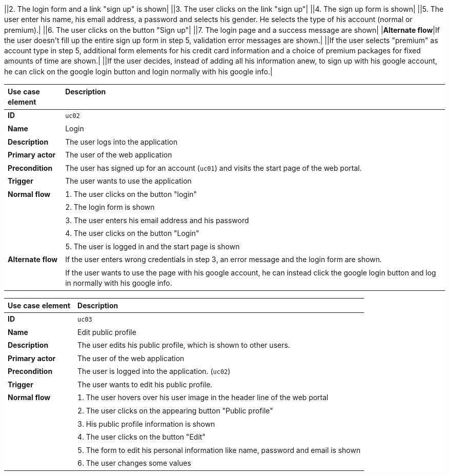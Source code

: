 ||2. The login form and a link "sign up" is shown|
||3. The user clicks on the link "sign up"|
||4. The sign up form is shown|
||5. The user enter his name, his email address, a password and selects his gender. He selects the type of his account (normal or premium).|
||6. The user clicks on the button "Sign up"|
||7. The login page and a success message are shown|
|**Alternate flow**|If the user doesn't fill up the entire sign up form in step 5, validation error messages are shown.|
||If the user selects "premium" as account type in step 5, additional form elements for his credit card information and a choice of premium packages for fixed amounts of time are shown.|
||If the user decides, instead of adding all his information anew, to sign up with his google account, he can click on the google login button and login normally with his google info.|

|Use case element|Description|
|:---|:---|
|**ID**|`uc02`|
|**Name**|Login|
|**Description**|The user logs into the application|
|**Primary actor**|The user of the web application|
|**Precondition**|The user has signed up for an account (`uc01`) and visits the start page of the web portal.|
|**Trigger**|The user wants to use the application|
|**Normal flow**|1. The user clicks on the button "login"|
||2. The login form is shown|
||3. The user enters his email address and his password|
||4. The user clicks on the button "Login"|
||5. The user is logged in and the start page is shown|
|**Alternate flow**|If the user enters wrong credentials in step 3, an error message and the login form are shown.|
||If the user wants to use the page with his google account, he can instead click the google login button and log in normally with his google info.|

|Use case element|Description|
|:---|:---|
|**ID**|`uc03`|
|**Name**|Edit public profile|
|**Description**|The user edits his public profile, which is shown to other users.|
|**Primary actor**|The user of the web application|
|**Precondition**|The user is logged into the application. (`uc02`)|
|**Trigger**|The user wants to edit his public profile.|
|**Normal flow**|1. The user hovers over his user image in the header line of the web portal|
||2. The user clicks on the appearing button "Public profile"|
||3. His public profile information is shown|
||4. The user clicks on the button "Edit"|
||5. The form to edit his personal information like name, password and email is shown|
||6. The user changes some values|